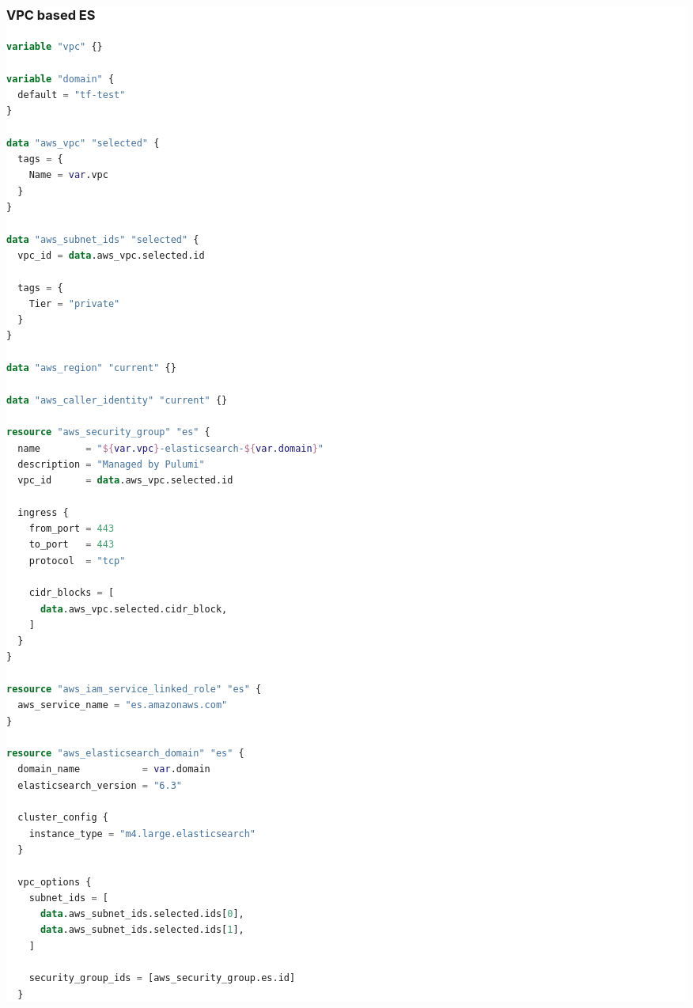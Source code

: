 ### VPC based ES

```terraform
variable "vpc" {}

variable "domain" {
  default = "tf-test"
}

data "aws_vpc" "selected" {
  tags = {
    Name = var.vpc
  }
}

data "aws_subnet_ids" "selected" {
  vpc_id = data.aws_vpc.selected.id

  tags = {
    Tier = "private"
  }
}

data "aws_region" "current" {}

data "aws_caller_identity" "current" {}

resource "aws_security_group" "es" {
  name        = "${var.vpc}-elasticsearch-${var.domain}"
  description = "Managed by Pulumi"
  vpc_id      = data.aws_vpc.selected.id

  ingress {
    from_port = 443
    to_port   = 443
    protocol  = "tcp"

    cidr_blocks = [
      data.aws_vpc.selected.cidr_block,
    ]
  }
}

resource "aws_iam_service_linked_role" "es" {
  aws_service_name = "es.amazonaws.com"
}

resource "aws_elasticsearch_domain" "es" {
  domain_name           = var.domain
  elasticsearch_version = "6.3"

  cluster_config {
    instance_type = "m4.large.elasticsearch"
  }

  vpc_options {
    subnet_ids = [
      data.aws_subnet_ids.selected.ids[0],
      data.aws_subnet_ids.selected.ids[1],
    ]

    security_group_ids = [aws_security_group.es.id]
  }
```